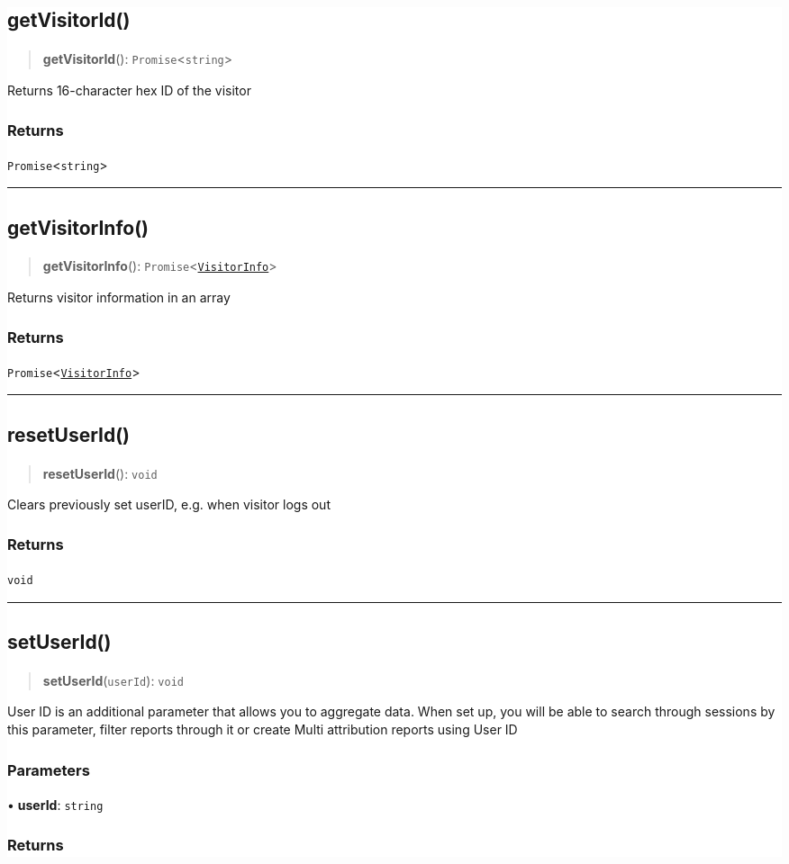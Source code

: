 ## getVisitorId()

> **getVisitorId**(): `Promise`\<`string`\>

Returns 16-character hex ID of the visitor

### Returns

`Promise`\<`string`\>

<a name="namespacesusermanagementfunctionsgetvisitorinfomd"></a>

---

## getVisitorInfo()

> **getVisitorInfo**(): `Promise`\<[`VisitorInfo`](#type-aliasesvisitorinfomd)\>

Returns visitor information in an array

### Returns

`Promise`\<[`VisitorInfo`](#type-aliasesvisitorinfomd)\>

<a name="namespacesusermanagementfunctionsresetuseridmd"></a>

---

## resetUserId()

> **resetUserId**(): `void`

Clears previously set userID, e.g. when visitor logs out

### Returns

`void`

<a name="namespacesusermanagementfunctionssetuseridmd"></a>

---

## setUserId()

> **setUserId**(`userId`): `void`

User ID is an additional parameter that allows you to aggregate data. When
set up, you will be able to search through sessions by this parameter, filter
reports through it or create Multi attribution reports using User ID

### Parameters

• **userId**: `string`

### Returns
